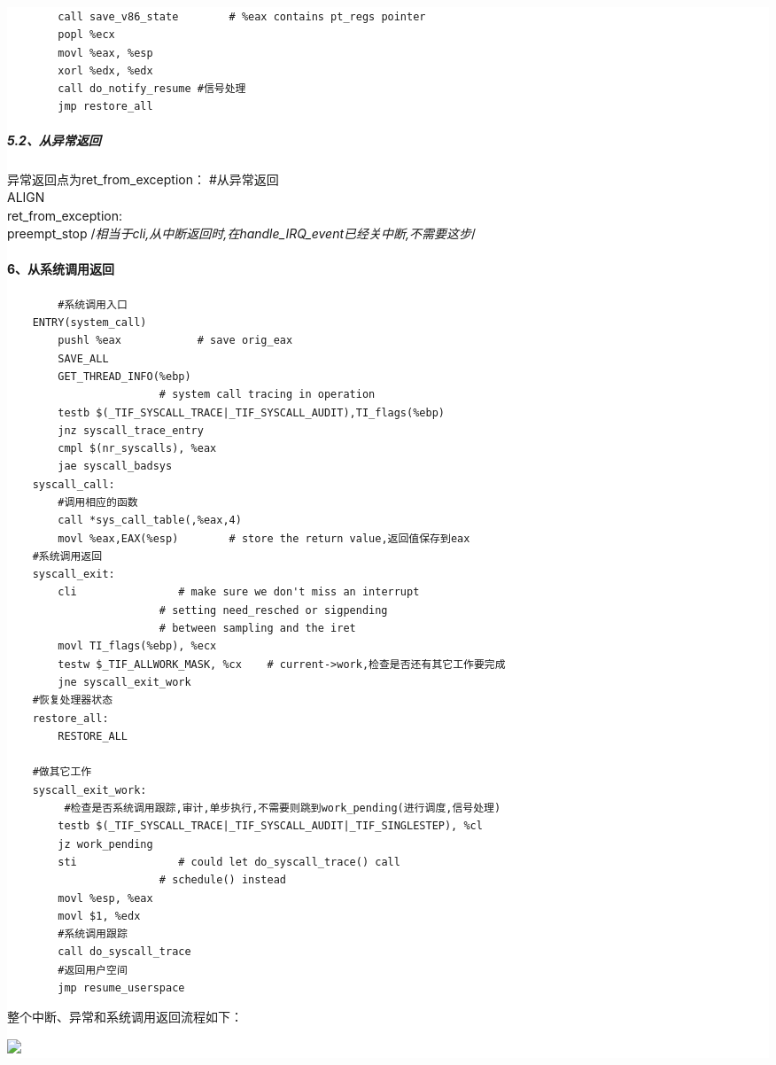 ```
		call save_v86_state        # %eax contains pt_regs pointer
		popl %ecx
		movl %eax, %esp
		xorl %edx, %edx
		call do_notify_resume #信号处理
		jmp restore_all
```

##### 5.2、从异常返回
异常返回点为ret_from_exception：
  #从异常返回  
  ALIGN  
ret_from_exception:  
  preempt_stop /*相当于cli,从中断返回时,在handle_IRQ_event已经关中断,不需要这步*/

#### 6、从系统调用返回
```
		#系统调用入口
	ENTRY(system_call)
		pushl %eax            # save orig_eax
		SAVE_ALL
		GET_THREAD_INFO(%ebp)
			            # system call tracing in operation
		testb $(_TIF_SYSCALL_TRACE|_TIF_SYSCALL_AUDIT),TI_flags(%ebp)
		jnz syscall_trace_entry
		cmpl $(nr_syscalls), %eax
		jae syscall_badsys
	syscall_call:
		#调用相应的函数
		call *sys_call_table(,%eax,4)
		movl %eax,EAX(%esp)        # store the return value,返回值保存到eax
	#系统调用返回
	syscall_exit:
		cli                # make sure we don't miss an interrupt
			            # setting need_resched or sigpending
			            # between sampling and the iret
		movl TI_flags(%ebp), %ecx
		testw $_TIF_ALLWORK_MASK, %cx    # current->work,检查是否还有其它工作要完成
		jne syscall_exit_work
	#恢复处理器状态
	restore_all:
		RESTORE_ALL

	#做其它工作
	syscall_exit_work:
		 #检查是否系统调用跟踪,审计,单步执行,不需要则跳到work_pending(进行调度,信号处理)
		testb $(_TIF_SYSCALL_TRACE|_TIF_SYSCALL_AUDIT|_TIF_SINGLESTEP), %cl
		jz work_pending
		sti                # could let do_syscall_trace() call
			            # schedule() instead
		movl %esp, %eax
		movl $1, %edx
		#系统调用跟踪
		call do_syscall_trace
		#返回用户空间
		jmp resume_userspace
```

整个中断、异常和系统调用返回流程如下：

![](/images/kernel/2014-04-22.jpg)

